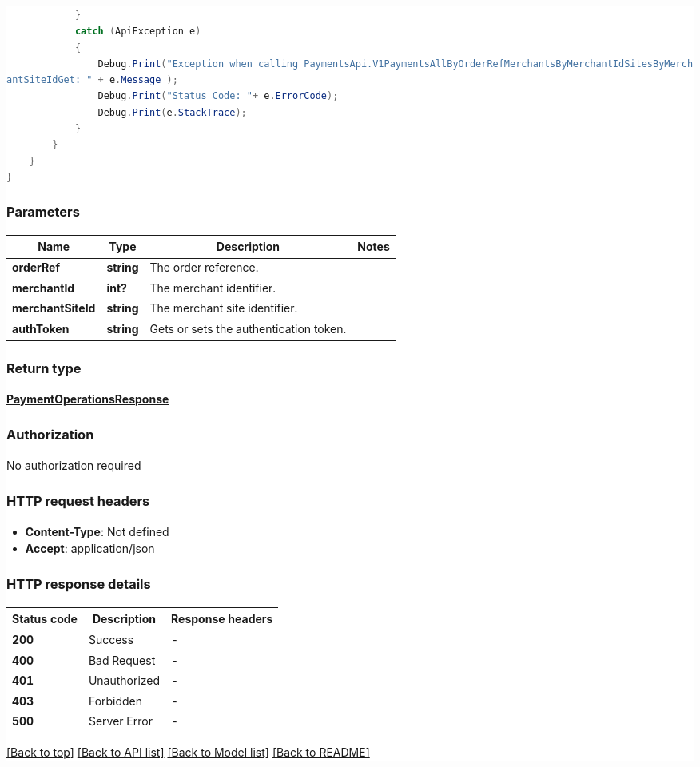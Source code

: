 ```csharp
            }
            catch (ApiException e)
            {
                Debug.Print("Exception when calling PaymentsApi.V1PaymentsAllByOrderRefMerchantsByMerchantIdSitesByMerchantSiteIdGet: " + e.Message );
                Debug.Print("Status Code: "+ e.ErrorCode);
                Debug.Print(e.StackTrace);
            }
        }
    }
}
```

### Parameters


Name | Type | Description  | Notes
------------- | ------------- | ------------- | -------------
 **orderRef** | **string**| The order reference. | 
 **merchantId** | **int?**| The merchant identifier. | 
 **merchantSiteId** | **string**| The merchant site identifier. | 
 **authToken** | **string**| Gets or sets the authentication token. | 

### Return type

[**PaymentOperationsResponse**](PaymentOperationsResponse.md)

### Authorization

No authorization required

### HTTP request headers

- **Content-Type**: Not defined
- **Accept**: application/json

### HTTP response details
| Status code | Description | Response headers |
|-------------|-------------|------------------|
| **200** | Success |  -  |
| **400** | Bad Request |  -  |
| **401** | Unauthorized |  -  |
| **403** | Forbidden |  -  |
| **500** | Server Error |  -  |

[[Back to top]](#)
[[Back to API list]](../README.md#documentation-for-api-endpoints)
[[Back to Model list]](../README.md#documentation-for-models)
[[Back to README]](../README.md)
